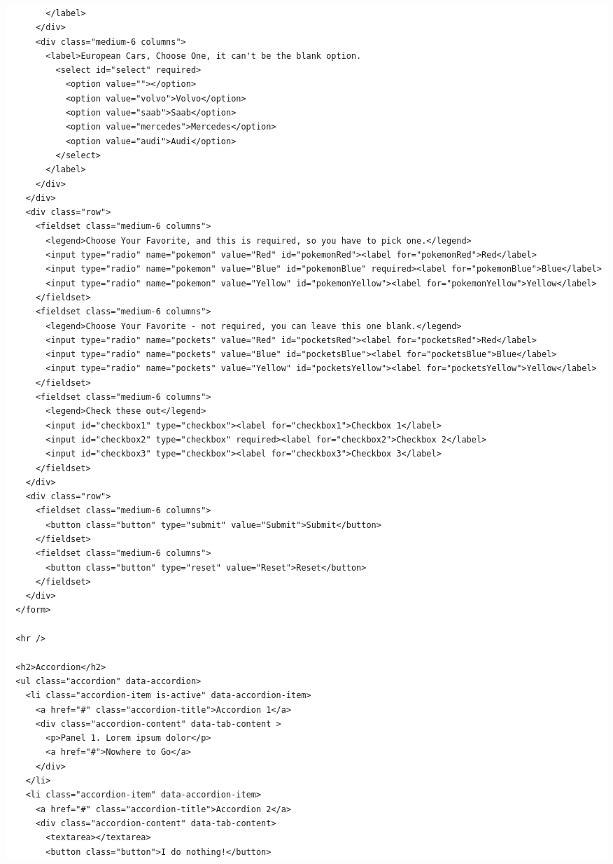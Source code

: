             </label>
          </div>
          <div class="medium-6 columns">
            <label>European Cars, Choose One, it can't be the blank option.
              <select id="select" required>
                <option value=""></option>
                <option value="volvo">Volvo</option>
                <option value="saab">Saab</option>
                <option value="mercedes">Mercedes</option>
                <option value="audi">Audi</option>
              </select>
            </label>
          </div>
        </div>
        <div class="row">
          <fieldset class="medium-6 columns">
            <legend>Choose Your Favorite, and this is required, so you have to pick one.</legend>
            <input type="radio" name="pokemon" value="Red" id="pokemonRed"><label for="pokemonRed">Red</label>
            <input type="radio" name="pokemon" value="Blue" id="pokemonBlue" required><label for="pokemonBlue">Blue</label>
            <input type="radio" name="pokemon" value="Yellow" id="pokemonYellow"><label for="pokemonYellow">Yellow</label>
          </fieldset>
          <fieldset class="medium-6 columns">
            <legend>Choose Your Favorite - not required, you can leave this one blank.</legend>
            <input type="radio" name="pockets" value="Red" id="pocketsRed"><label for="pocketsRed">Red</label>
            <input type="radio" name="pockets" value="Blue" id="pocketsBlue"><label for="pocketsBlue">Blue</label>
            <input type="radio" name="pockets" value="Yellow" id="pocketsYellow"><label for="pocketsYellow">Yellow</label>
          </fieldset>
          <fieldset class="medium-6 columns">
            <legend>Check these out</legend>
            <input id="checkbox1" type="checkbox"><label for="checkbox1">Checkbox 1</label>
            <input id="checkbox2" type="checkbox" required><label for="checkbox2">Checkbox 2</label>
            <input id="checkbox3" type="checkbox"><label for="checkbox3">Checkbox 3</label>
          </fieldset>
        </div>
        <div class="row">
          <fieldset class="medium-6 columns">
            <button class="button" type="submit" value="Submit">Submit</button>
          </fieldset>
          <fieldset class="medium-6 columns">
            <button class="button" type="reset" value="Reset">Reset</button>
          </fieldset>
        </div>
      </form>

      <hr />

      <h2>Accordion</h2>
      <ul class="accordion" data-accordion>
        <li class="accordion-item is-active" data-accordion-item>
          <a href="#" class="accordion-title">Accordion 1</a>
          <div class="accordion-content" data-tab-content >
            <p>Panel 1. Lorem ipsum dolor</p>
            <a href="#">Nowhere to Go</a>
          </div>
        </li>
        <li class="accordion-item" data-accordion-item>
          <a href="#" class="accordion-title">Accordion 2</a>
          <div class="accordion-content" data-tab-content>
            <textarea></textarea>
            <button class="button">I do nothing!</button>